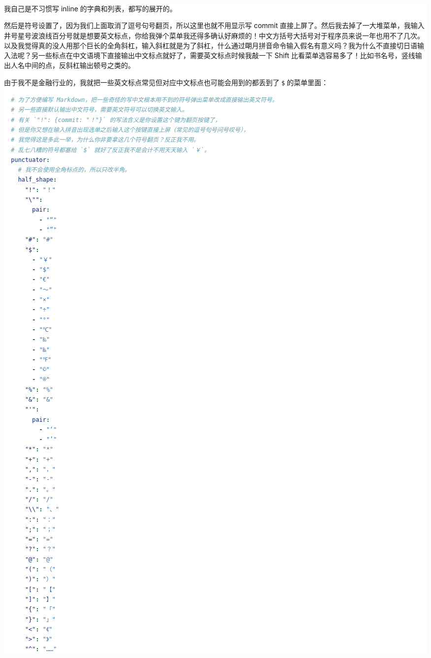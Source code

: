 
我自己是不习惯写 inline 的字典和列表，都写的展开的。

然后是符号设置了，因为我们上面取消了逗号句号翻页，所以这里也就不用显示写 commit 直接上屏了。然后我去掉了一大堆菜单，我输入井号星号波浪线百分号就是想要英文标点，你给我弹个菜单我还得多确认好麻烦的！中文方括号大括号对于程序员来说一年也用不了几次。以及我觉得真的没人用那个巨长的全角斜杠，输入斜杠就是为了斜杠，什么通过朙月拼音命令输入假名有意义吗？我为什么不直接切日语输入法呢？另一些标点在中文语境下直接输出中文标点就好了，需要英文标点时候我敲一下 Shift 比看菜单选容易多了！比如书名号，竖线输出人名中间的点，反斜杠输出顿号之类的。

由于我不是金融行业的，我就把一些英文标点常见但对应中文标点也可能会用到的都丢到了 `$` 的菜单里面：

```yaml
  # 为了方便编写 Markdown，把一些奇怪的写中文根本用不到的符号弹出菜单改成直接输出英文符号。
  # 另一些直接默认输出中文符号，需要英文符号可以切换英文输入。
  # 有关 `"!": {commit: "！"}` 的写法含义是你设置这个键为翻页按键了，
  # 但是你又想在输入拼音出现选单之后输入这个按键直接上屏（常见的逗号句号问号叹号），
  # 我觉得这是多此一举，为什么你非要拿这几个符号翻页？反正我不用。
  # 乱七八糟的符号都塞给 `$` 就好了反正我不是会计不用天天输入 `￥`。
  punctuator:
    # 我不会使用全角标点的，所以只改半角。
    half_shape:
      "!": "！"
      "\"":
        pair:
          - "“"
          - "”"
      "#": "#"
      "$":
        - "￥"
        - "$"
        - "€"
        - "～"
        - "×"
        - "÷"
        - "°"
        - "℃"
        - "‰"
        - "‱"
        - "℉"
        - "©"
        - "®"
      "%": "%"
      "&": "&"
      "'":
        pair:
          - "‘"
          - "’"
      "*": "*"
      "+": "+"
      ",": "，"
      "-": "-"
      ".": "。"
      "/": "/"
      "\\": "、"
      ":": "："
      ";": "；"
      "=": "="
      "?": "？"
      "@": "@"
      "(": "（"
      ")": "）"
      "[": "【"
      "]": "】"
      "{": "「"
      "}": "」"
      "<": "《"
      ">": "》"
      "^": "……"
```
